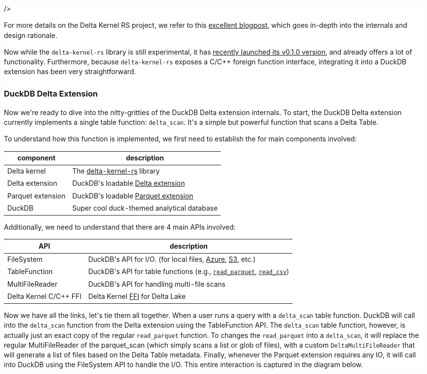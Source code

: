/></div>

For more details on the Delta Kernel RS project, we refer to this [excellent blogpost](https://delta.io/blog/delta-kernel/), which goes in-depth into
the internals and design rationale.

Now while the `delta-kernel-rs` library is still experimental, it has [recently launched its v0.1.0 version](https://github.com/delta-incubator/delta-kernel-rs/releases/tag/v0.1.0), and already offers a lot of functionality.
Furthermore, because `delta-kernel-rs` exposes a C/C++ foreign function interface, integrating it into a DuckDB extension has been very straightforward.

### DuckDB Delta Extension

Now we're ready to dive into the nitty-gritties of the DuckDB Delta extension internals. To start, the DuckDB Delta extension
currently implements a single table function: `delta_scan`. It's a simple but powerful function that scans a Delta Table.

To understand how this function is implemented, we first need to establish the for main components involved:

| component         | description                                                     |
|-------------------|-----------------------------------------------------------------|
| Delta kernel      | The [delta-kernel-rs](#the-delta-kernel) library                |
| Delta extension   | DuckDB's loadable [Delta extension](/docs/extensions/delta)     |
| Parquet extension | DuckDB's loadable [Parquet extension](/docs/extensions/parquet) |
| DuckDB            | Super cool duck-themed analytical database                      |

Additionally, we need to understand that there are 4 main APIs involved:

| API                    | description                                                                                                                                |
|------------------------|--------------------------------------------------------------------------------------------------------------------------------------------|
| FileSystem             | DuckDB's API for I/O. (for local files, [Azure](/docs/extensions/azure), [S3](/docs/extensions/httpfs/s3api), etc.)                        |
| TableFunction          | DuckDB's API for table functions (e.g., [`read_parquet`](/docs/data/parquet/overview), [`read_csv`](/docs/guides/file_formats/csv_import)) |
| MultiFileReader        | DuckDB's API for handling multi-file scans                                                                                                 |
| Delta Kernel C/C++ FFI | Delta Kernel [FFI](https://github.com/delta-incubator/delta-kernel-rs) for Delta Lake                                                      |

Now we have all the links, let's tie them all together. When a user runs a query with a `delta_scan` table function.
DuckDB will call into the `delta_scan` function from the Delta extension using the TableFunction API. The `delta_scan` table function, however,
is actually just an exact copy of the regular `read_parquet` function.
To changes the `read_parquet` into a `delta_scan`, it will replace the regular MultiFileReader of the parquet_scan (which simply scans a list or glob of files), with
a custom `DeltaMultiFileReader` that will generate a list of files based on the Delta Table metadata. Finally, whenever the Parquet extension requires
any IO, it will call into DuckDB using the FileSystem API to handle the I/O. This entire interaction is captured in the diagram below.
